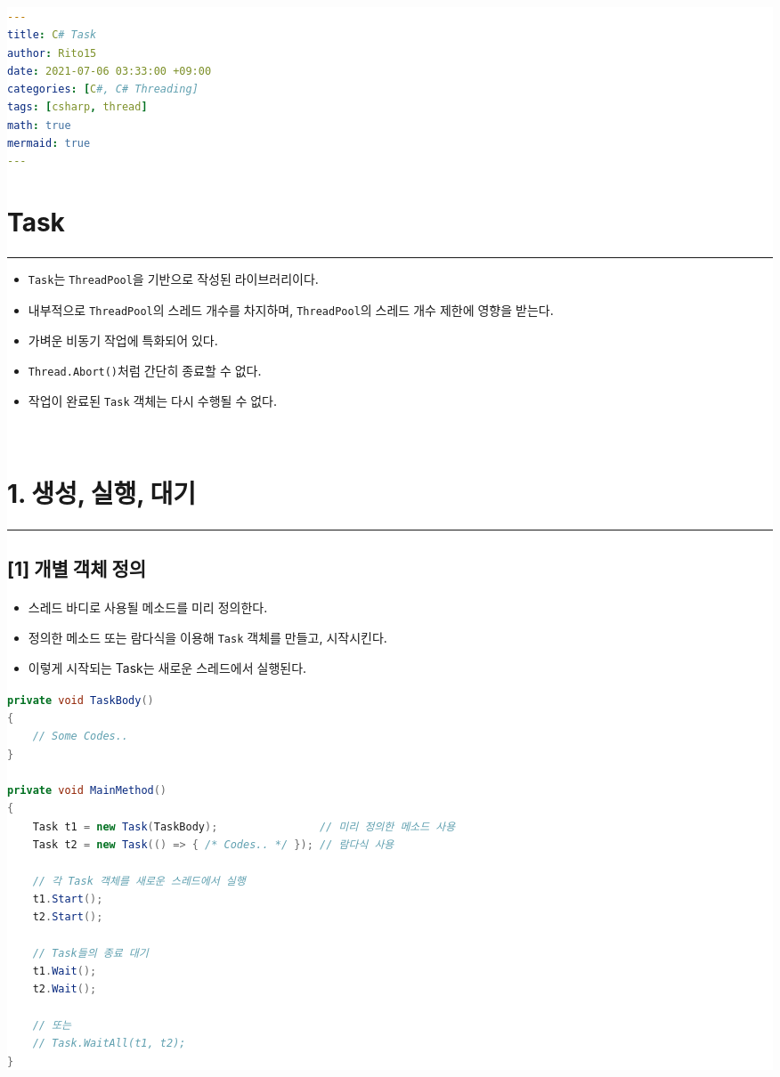 ```yaml
---
title: C# Task
author: Rito15
date: 2021-07-06 03:33:00 +09:00
categories: [C#, C# Threading]
tags: [csharp, thread]
math: true
mermaid: true
---
```


# Task
---

- `Task`는 `ThreadPool`을 기반으로 작성된 라이브러리이다.

- 내부적으로 `ThreadPool`의 스레드 개수를 차지하며, `ThreadPool`의 스레드 개수 제한에 영향을 받는다.

- 가벼운 비동기 작업에 특화되어 있다.

- `Thread.Abort()`처럼 간단히 종료할 수 없다.

- 작업이 완료된 `Task` 객체는 다시 수행될 수 없다.

<br>

# 1. 생성, 실행, 대기
---

## **[1] 개별 객체 정의**

- 스레드 바디로 사용될 메소드를 미리 정의한다.

- 정의한 메소드 또는 람다식을 이용해 `Task` 객체를 만들고, 시작시킨다.

- 이렇게 시작되는 Task는 새로운 스레드에서 실행된다.

```cs
private void TaskBody()
{
    // Some Codes..
}

private void MainMethod()
{
    Task t1 = new Task(TaskBody);                // 미리 정의한 메소드 사용
    Task t2 = new Task(() => { /* Codes.. */ }); // 람다식 사용

    // 각 Task 객체를 새로운 스레드에서 실행
    t1.Start();
    t2.Start();

    // Task들의 종료 대기
    t1.Wait();
    t2.Wait();

    // 또는
    // Task.WaitAll(t1, t2);
}
```
